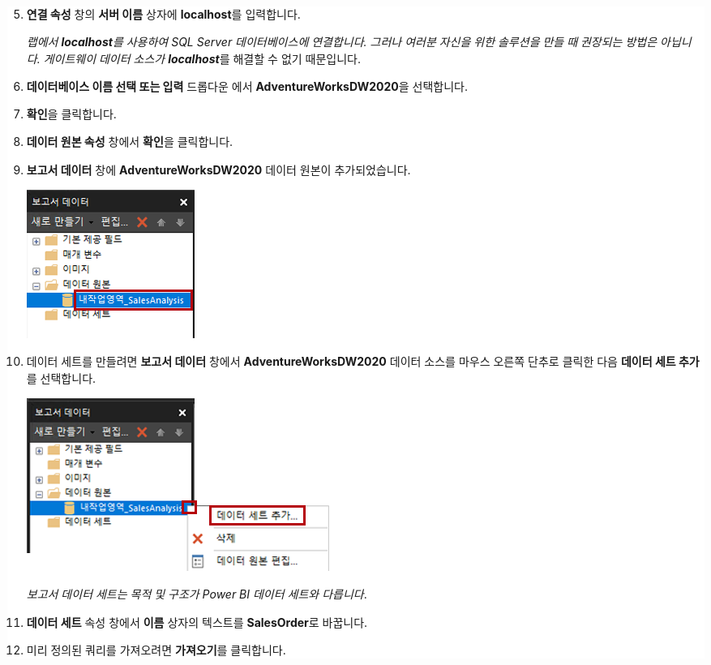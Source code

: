 5. **연결 속성** 창의 **서버 이름** 상자에 **localhost**를 입력합니다.

	*랩에서 **localhost**를 사용하여 SQL Server 데이터베이스에 연결합니다. 그러나 여러분 자신을 위한 솔루션을 만들 때 권장되는 방법은 아닙니다. 게이트웨이 데이터 소스가 **localhost***를 해결할 수 없기 때문입니다.

6. **데이터베이스 이름 선택 또는 입력** 드롭다운 에서 **AdventureWorksDW2020**을 선택합니다.

7. **확인**을 클릭합니다.

8. **데이터 원본 속성** 창에서 **확인**을 클릭합니다.

9. **보고서 데이터** 창에 **AdventureWorksDW2020** 데이터 원본이 추가되었습니다.

	![그림 2](Linked_image_Files/PowerBI_Lab13A_image17.png)

10. 데이터 세트를 만들려면 **보고서 데이터** 창에서 **AdventureWorksDW2020** 데이터 소스를 마우스 오른쪽 단추로 클릭한 다음 **데이터 세트 추가**를 선택합니다.

	![C:\Users\PETERM~1\AppData\Local\Temp\SNAGHTML336e389c.PNG](Linked_image_Files/PowerBI_Lab13A_image18.png)

	*보고서 데이터 세트는 목적 및 구조가 Power BI 데이터 세트와 다릅니다*.

11. **데이터 세트** 속성 창에서 **이름** 상자의 텍스트를 **SalesOrder**로 바꿉니다.

12. 미리 정의된 쿼리를 가져오려면 **가져오기**를 클릭합니다.

